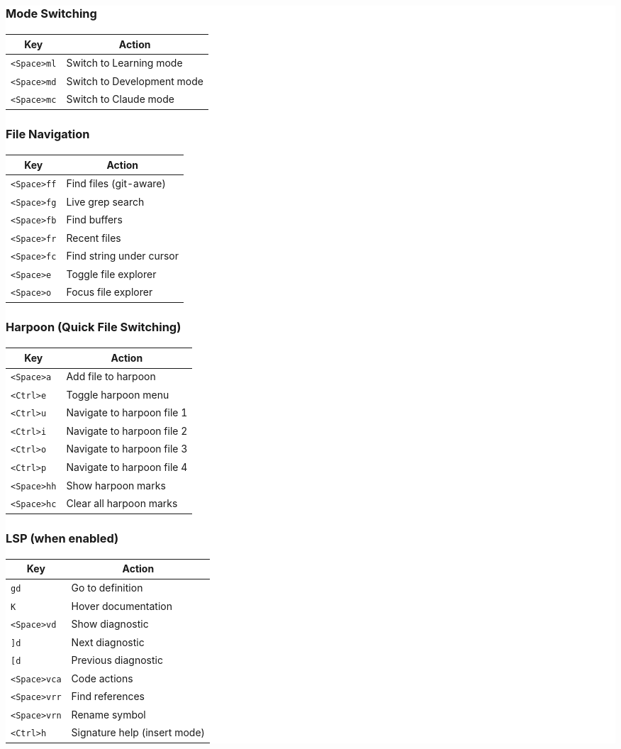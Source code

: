 ### Mode Switching
| Key | Action |
|-----|--------|
| `<Space>ml` | Switch to Learning mode |
| `<Space>md` | Switch to Development mode |
| `<Space>mc` | Switch to Claude mode |

### File Navigation
| Key | Action |
|-----|--------|
| `<Space>ff` | Find files (git-aware) |
| `<Space>fg` | Live grep search |
| `<Space>fb` | Find buffers |
| `<Space>fr` | Recent files |
| `<Space>fc` | Find string under cursor |
| `<Space>e` | Toggle file explorer |
| `<Space>o` | Focus file explorer |

### Harpoon (Quick File Switching)
| Key | Action |
|-----|--------|
| `<Space>a` | Add file to harpoon |
| `<Ctrl>e` | Toggle harpoon menu |
| `<Ctrl>u` | Navigate to harpoon file 1 |
| `<Ctrl>i` | Navigate to harpoon file 2 |
| `<Ctrl>o` | Navigate to harpoon file 3 |
| `<Ctrl>p` | Navigate to harpoon file 4 |
| `<Space>hh` | Show harpoon marks |
| `<Space>hc` | Clear all harpoon marks |

### LSP (when enabled)
| Key | Action |
|-----|--------|
| `gd` | Go to definition |
| `K` | Hover documentation |
| `<Space>vd` | Show diagnostic |
| `]d` | Next diagnostic |
| `[d` | Previous diagnostic |
| `<Space>vca` | Code actions |
| `<Space>vrr` | Find references |
| `<Space>vrn` | Rename symbol |
| `<Ctrl>h` | Signature help (insert mode) |
